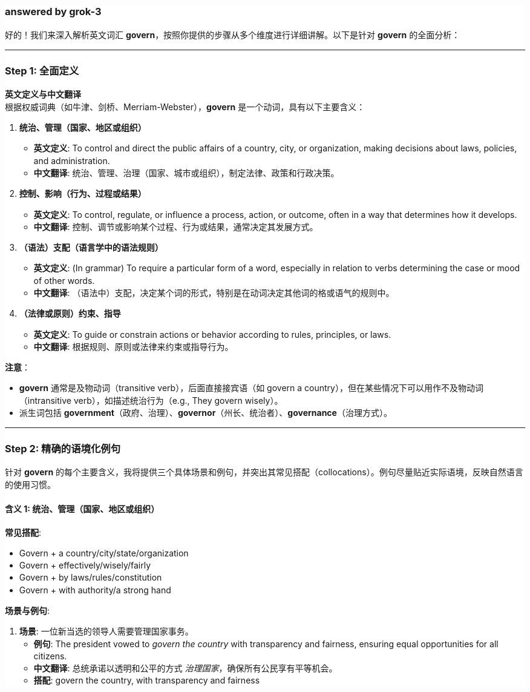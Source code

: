 ### answered by grok-3
好的！我们来深入解析英文词汇 **govern**，按照你提供的步骤从多个维度进行详细讲解。以下是针对 **govern** 的全面分析：

---

### Step 1: 全面定义

**英文定义与中文翻译**  
根据权威词典（如牛津、剑桥、Merriam-Webster），**govern** 是一个动词，具有以下主要含义：

1. **统治、管理（国家、地区或组织）**  
   - **英文定义**: To control and direct the public affairs of a country, city, or organization, making decisions about laws, policies, and administration.  
   - **中文翻译**: 统治、管理、治理（国家、城市或组织），制定法律、政策和行政决策。  

2. **控制、影响（行为、过程或结果）**  
   - **英文定义**: To control, regulate, or influence a process, action, or outcome, often in a way that determines how it develops.  
   - **中文翻译**: 控制、调节或影响某个过程、行为或结果，通常决定其发展方式。  

3. **（语法）支配（语言学中的语法规则）**  
   - **英文定义**: (In grammar) To require a particular form of a word, especially in relation to verbs determining the case or mood of other words.  
   - **中文翻译**: （语法中）支配，决定某个词的形式，特别是在动词决定其他词的格或语气的规则中。  

4. **（法律或原则）约束、指导**  
   - **英文定义**: To guide or constrain actions or behavior according to rules, principles, or laws.  
   - **中文翻译**: 根据规则、原则或法律来约束或指导行为。  

**注意**：  
- **govern** 通常是及物动词（transitive verb），后面直接接宾语（如 govern a country），但在某些情况下可以用作不及物动词（intransitive verb），如描述统治行为（e.g., They govern wisely）。  
- 派生词包括 **government**（政府、治理）、**governor**（州长、统治者）、**governance**（治理方式）。  

---

### Step 2: 精确的语境化例句

针对 **govern** 的每个主要含义，我将提供三个具体场景和例句，并突出其常见搭配（collocations）。例句尽量贴近实际语境，反映自然语言的使用习惯。

#### 含义 1: 统治、管理（国家、地区或组织）

**常见搭配**:  
- Govern + a country/city/state/organization  
- Govern + effectively/wisely/fairly  
- Govern + by laws/rules/constitution  
- Govern + with authority/a strong hand  

**场景与例句**:

1. **场景**: 一位新当选的领导人需要管理国家事务。  
   - **例句**: The president vowed to *govern the country* with transparency and fairness, ensuring equal opportunities for all citizens.  
   - **中文翻译**: 总统承诺以透明和公平的方式 *治理国家*，确保所有公民享有平等机会。  
   - **搭配**: govern the country, with transparency and fairness  
